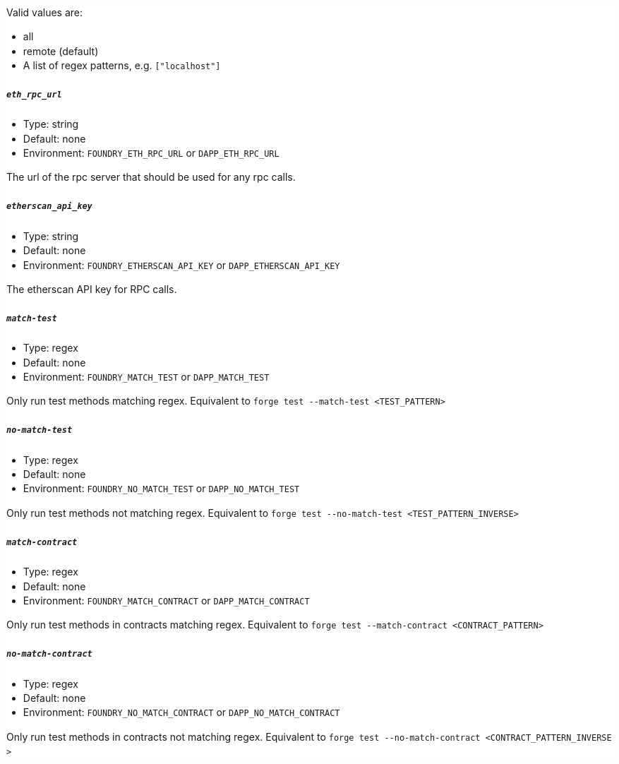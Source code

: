 Valid values are:

- all
- remote (default)
- A list of regex patterns, e.g. `["localhost"]`

##### `eth_rpc_url`

- Type: string
- Default: none
- Environment: `FOUNDRY_ETH_RPC_URL` or `DAPP_ETH_RPC_URL`

The url of the rpc server that should be used for any rpc calls.

##### `etherscan_api_key`

- Type: string
- Default: none
- Environment: `FOUNDRY_ETHERSCAN_API_KEY` or `DAPP_ETHERSCAN_API_KEY`

The etherscan API key for RPC calls.

##### `match-test`

- Type: regex
- Default: none
- Environment: `FOUNDRY_MATCH_TEST` or `DAPP_MATCH_TEST`

Only run test methods matching regex.
Equivalent to `forge test --match-test <TEST_PATTERN>`

##### `no-match-test`

- Type: regex
- Default: none
- Environment: `FOUNDRY_NO_MATCH_TEST` or `DAPP_NO_MATCH_TEST`

Only run test methods not matching regex.
Equivalent to `forge test --no-match-test <TEST_PATTERN_INVERSE>`

##### `match-contract`

- Type: regex
- Default: none
- Environment: `FOUNDRY_MATCH_CONTRACT` or `DAPP_MATCH_CONTRACT`

Only run test methods in contracts matching regex.
Equivalent to `forge test --match-contract <CONTRACT_PATTERN>`

##### `no-match-contract`

- Type: regex
- Default: none
- Environment: `FOUNDRY_NO_MATCH_CONTRACT` or `DAPP_NO_MATCH_CONTRACT`

Only run test methods in contracts not matching regex.
Equivalent to `forge test --no-match-contract <CONTRACT_PATTERN_INVERSE>`
